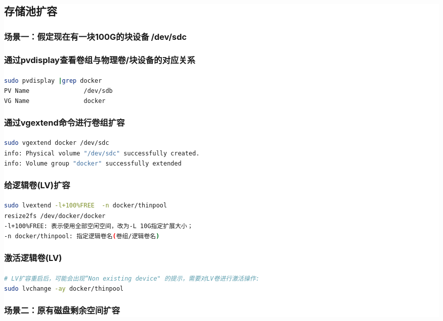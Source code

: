 
## 存储池扩容
### 场景一：假定现在有一块100G的块设备  /dev/sdc
### 通过pvdisplay查看卷组与物理卷/块设备的对应关系
```bash
sudo pvdisplay |grep docker
PV Name               /dev/sdb
VG Name               docker
```
### 通过vgextend命令进行卷组扩容
```bash
sudo vgextend docker /dev/sdc
info: Physical volume "/dev/sdc" successfully created.
info: Volume group "docker" successfully extended
```
### 给逻辑卷(LV)扩容
```bash
sudo lvextend -l+100%FREE  -n docker/thinpool
resize2fs /dev/docker/docker
-l+100%FREE: 表示使用全部空闲空间，改为-L 10G指定扩展大小；
-n docker/thinpool: 指定逻辑卷名(卷组/逻辑卷名)
```
### 激活逻辑卷(LV)
```bash
# LV扩容重启后，可能会出现“Non existing device" 的提示，需要对LV卷进行激活操作:
sudo lvchange -ay docker/thinpool
```

### 场景二：原有磁盘剩余空间扩容

